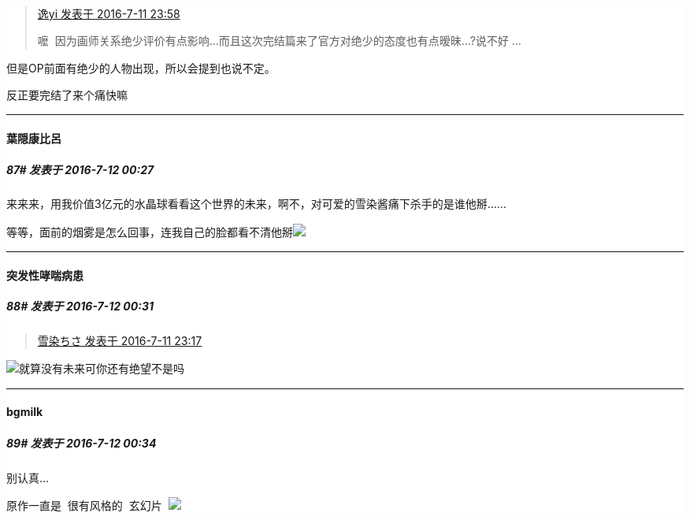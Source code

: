 

<blockquote><a href="httphttps://bbs.saraba1st.com/2b/forum.php?mod=redirect&amp;goto=findpost&amp;pid=32913023&amp;ptid=1301912" target="_blank">逸yi 发表于 2016-7-11 23:58</a>

嚒  因为画师关系绝少评价有点影响...而且这次完结篇来了官方对绝少的态度也有点暧昧...?说不好 ...</blockquote>
但是OP前面有绝少的人物出现，所以会提到也说不定。

反正要完结了来个痛快嘛







-----

####  葉隠康比呂  
##### 87#       发表于 2016-7-12 00:27




来来来，用我价值3亿元的水晶球看看这个世界的未来，啊不，对可爱的雪染酱痛下杀手的是谁他掰……

等等，面前的烟雾是怎么回事，连我自己的脸都看不清他掰<img src="https://static.saraba1st.com/image/smiley/face/168.jpg" referrerpolicy="no-referrer">







-----

####  突发性哮喘病患  
##### 88#       发表于 2016-7-12 00:31



<blockquote><a href="httphttps://bbs.saraba1st.com/2b/forum.php?mod=redirect&amp;goto=findpost&amp;pid=32912683&amp;ptid=1301912" target="_blank">雪染ちさ 发表于 2016-7-11 23:17</a></blockquote>
<img src="https://static.saraba1st.com/image/smiley/face/161.jpg" referrerpolicy="no-referrer">就算没有未来可你还有绝望不是吗







-----

####  bgmilk  
##### 89#       发表于 2016-7-12 00:34




别认真...


原作一直是  很有风格的  玄幻片  <img src="https://static.saraba1st.com/image/smiley/face/00.gif" referrerpolicy="no-referrer">



